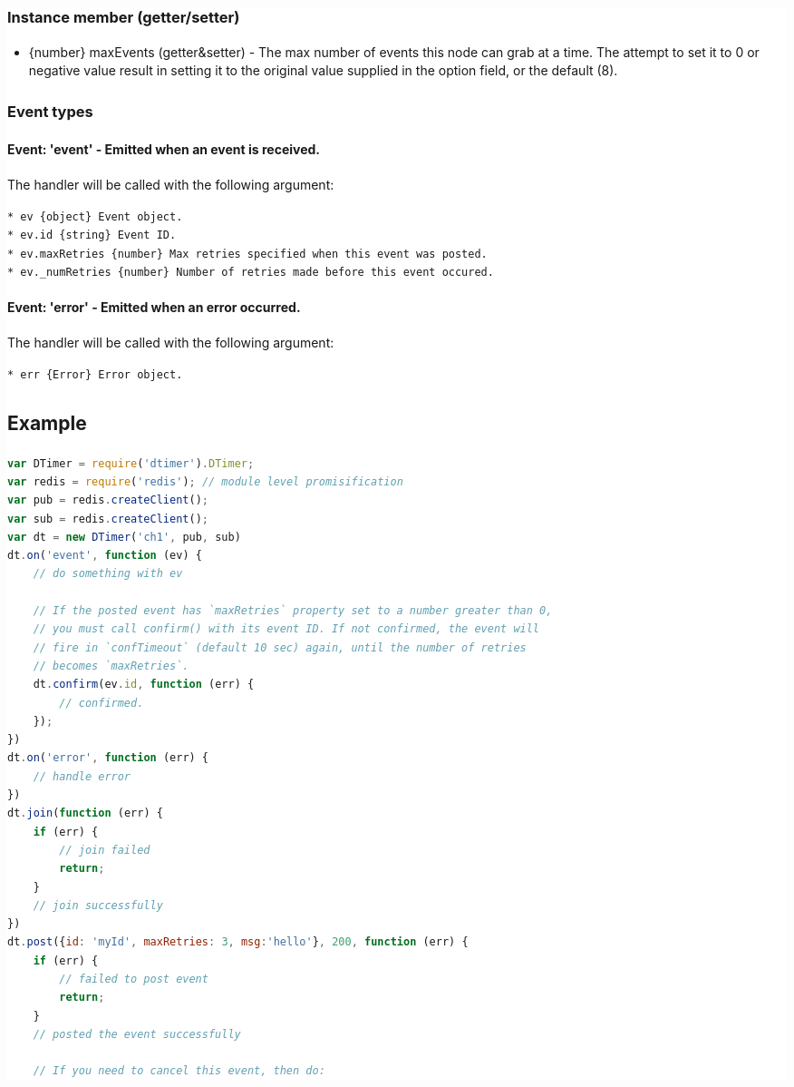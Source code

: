 ```
```


### Instance member (getter/setter)
* {number} maxEvents (getter&setter) - The max number of events this node can grab at a time. The attempt to set it to 0 or negative value result in setting it to the original value supplied in the option field, or the default (8).


### Event types

#### Event: 'event' - Emitted when an event is received.
The handler will be called with the following argument:

```
* ev {object} Event object.
* ev.id {string} Event ID.
* ev.maxRetries {number} Max retries specified when this event was posted.
* ev._numRetries {number} Number of retries made before this event occured.
```

#### Event: 'error' - Emitted when an error occurred.
The handler will be called with the following argument:

```
* err {Error} Error object.
```

## Example

```js
var DTimer = require('dtimer').DTimer;
var redis = require('redis'); // module level promisification
var pub = redis.createClient();
var sub = redis.createClient();
var dt = new DTimer('ch1', pub, sub)
dt.on('event', function (ev) {
	// do something with ev

    // If the posted event has `maxRetries` property set to a number greater than 0,
    // you must call confirm() with its event ID. If not confirmed, the event will
    // fire in `confTimeout` (default 10 sec) again, until the number of retries
    // becomes `maxRetries`.
    dt.confirm(ev.id, function (err) {
        // confirmed.
    });
})
dt.on('error', function (err) {
	// handle error
})
dt.join(function (err) {
	if (err) {
		// join failed
		return;
	}
	// join successfully
})
dt.post({id: 'myId', maxRetries: 3, msg:'hello'}, 200, function (err) {
	if (err) {
		// failed to post event
		return;
	}
	// posted the event successfully

	// If you need to cancel this event, then do:
```